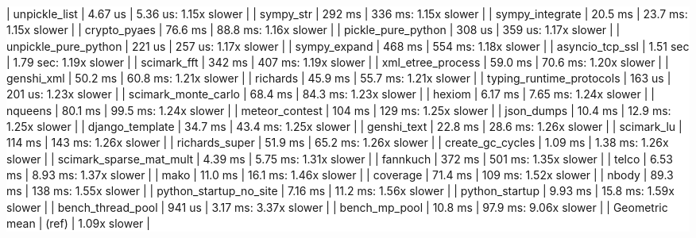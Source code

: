 | unpickle_list              | 4.67 us                                                | 5.36 us: 1.15x slower                                                  |
| sympy_str                  | 292 ms                                                 | 336 ms: 1.15x slower                                                   |
| sympy_integrate            | 20.5 ms                                                | 23.7 ms: 1.15x slower                                                  |
| crypto_pyaes               | 76.6 ms                                                | 88.8 ms: 1.16x slower                                                  |
| pickle_pure_python         | 308 us                                                 | 359 us: 1.17x slower                                                   |
| unpickle_pure_python       | 221 us                                                 | 257 us: 1.17x slower                                                   |
| sympy_expand               | 468 ms                                                 | 554 ms: 1.18x slower                                                   |
| asyncio_tcp_ssl            | 1.51 sec                                               | 1.79 sec: 1.19x slower                                                 |
| scimark_fft                | 342 ms                                                 | 407 ms: 1.19x slower                                                   |
| xml_etree_process          | 59.0 ms                                                | 70.6 ms: 1.20x slower                                                  |
| genshi_xml                 | 50.2 ms                                                | 60.8 ms: 1.21x slower                                                  |
| richards                   | 45.9 ms                                                | 55.7 ms: 1.21x slower                                                  |
| typing_runtime_protocols   | 163 us                                                 | 201 us: 1.23x slower                                                   |
| scimark_monte_carlo        | 68.4 ms                                                | 84.3 ms: 1.23x slower                                                  |
| hexiom                     | 6.17 ms                                                | 7.65 ms: 1.24x slower                                                  |
| nqueens                    | 80.1 ms                                                | 99.5 ms: 1.24x slower                                                  |
| meteor_contest             | 104 ms                                                 | 129 ms: 1.25x slower                                                   |
| json_dumps                 | 10.4 ms                                                | 12.9 ms: 1.25x slower                                                  |
| django_template            | 34.7 ms                                                | 43.4 ms: 1.25x slower                                                  |
| genshi_text                | 22.8 ms                                                | 28.6 ms: 1.26x slower                                                  |
| scimark_lu                 | 114 ms                                                 | 143 ms: 1.26x slower                                                   |
| richards_super             | 51.9 ms                                                | 65.2 ms: 1.26x slower                                                  |
| create_gc_cycles           | 1.09 ms                                                | 1.38 ms: 1.26x slower                                                  |
| scimark_sparse_mat_mult    | 4.39 ms                                                | 5.75 ms: 1.31x slower                                                  |
| fannkuch                   | 372 ms                                                 | 501 ms: 1.35x slower                                                   |
| telco                      | 6.53 ms                                                | 8.93 ms: 1.37x slower                                                  |
| mako                       | 11.0 ms                                                | 16.1 ms: 1.46x slower                                                  |
| coverage                   | 71.4 ms                                                | 109 ms: 1.52x slower                                                   |
| nbody                      | 89.3 ms                                                | 138 ms: 1.55x slower                                                   |
| python_startup_no_site     | 7.16 ms                                                | 11.2 ms: 1.56x slower                                                  |
| python_startup             | 9.93 ms                                                | 15.8 ms: 1.59x slower                                                  |
| bench_thread_pool          | 941 us                                                 | 3.17 ms: 3.37x slower                                                  |
| bench_mp_pool              | 10.8 ms                                                | 97.9 ms: 9.06x slower                                                  |
| Geometric mean             | (ref)                                                  | 1.09x slower                                                           |
